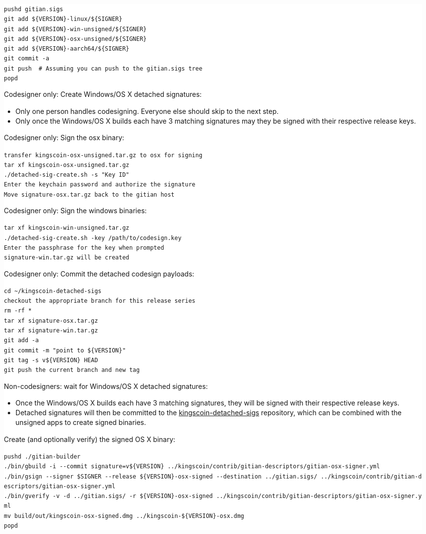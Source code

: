     pushd gitian.sigs
    git add ${VERSION}-linux/${SIGNER}
    git add ${VERSION}-win-unsigned/${SIGNER}
    git add ${VERSION}-osx-unsigned/${SIGNER}
    git add ${VERSION}-aarch64/${SIGNER}
    git commit -a
    git push  # Assuming you can push to the gitian.sigs tree
    popd

Codesigner only: Create Windows/OS X detached signatures:
- Only one person handles codesigning. Everyone else should skip to the next step.
- Only once the Windows/OS X builds each have 3 matching signatures may they be signed with their respective release keys.

Codesigner only: Sign the osx binary:

    transfer kingscoin-osx-unsigned.tar.gz to osx for signing
    tar xf kingscoin-osx-unsigned.tar.gz
    ./detached-sig-create.sh -s "Key ID"
    Enter the keychain password and authorize the signature
    Move signature-osx.tar.gz back to the gitian host

Codesigner only: Sign the windows binaries:

    tar xf kingscoin-win-unsigned.tar.gz
    ./detached-sig-create.sh -key /path/to/codesign.key
    Enter the passphrase for the key when prompted
    signature-win.tar.gz will be created

Codesigner only: Commit the detached codesign payloads:

    cd ~/kingscoin-detached-sigs
    checkout the appropriate branch for this release series
    rm -rf *
    tar xf signature-osx.tar.gz
    tar xf signature-win.tar.gz
    git add -a
    git commit -m "point to ${VERSION}"
    git tag -s v${VERSION} HEAD
    git push the current branch and new tag

Non-codesigners: wait for Windows/OS X detached signatures:

- Once the Windows/OS X builds each have 3 matching signatures, they will be signed with their respective release keys.
- Detached signatures will then be committed to the [kingscoin-detached-sigs](https://github.com/kingscoin/kingscoin-detached-sigs) repository, which can be combined with the unsigned apps to create signed binaries.

Create (and optionally verify) the signed OS X binary:

    pushd ./gitian-builder
    ./bin/gbuild -i --commit signature=v${VERSION} ../kingscoin/contrib/gitian-descriptors/gitian-osx-signer.yml
    ./bin/gsign --signer $SIGNER --release ${VERSION}-osx-signed --destination ../gitian.sigs/ ../kingscoin/contrib/gitian-descriptors/gitian-osx-signer.yml
    ./bin/gverify -v -d ../gitian.sigs/ -r ${VERSION}-osx-signed ../kingscoin/contrib/gitian-descriptors/gitian-osx-signer.yml
    mv build/out/kingscoin-osx-signed.dmg ../kingscoin-${VERSION}-osx.dmg
    popd
